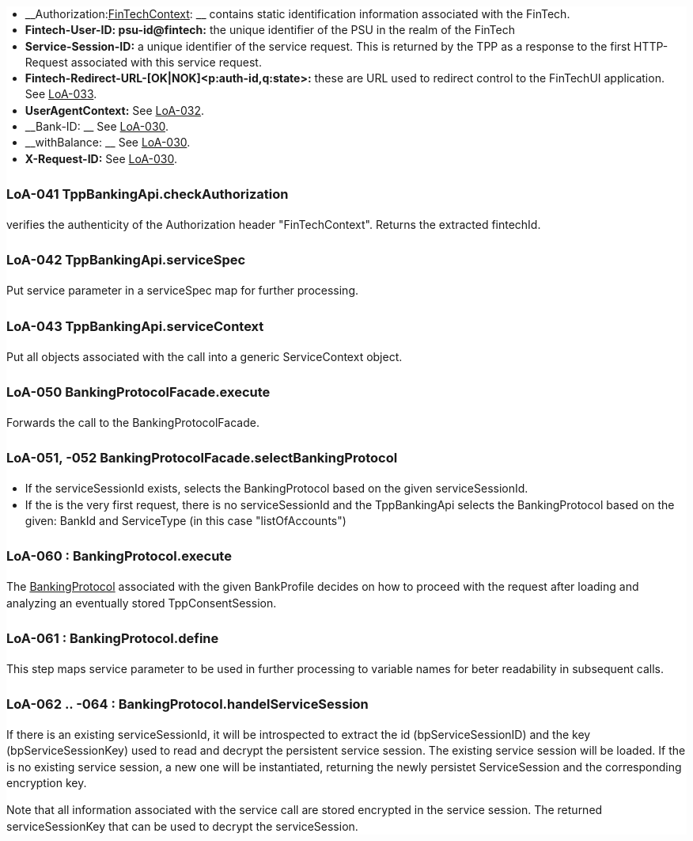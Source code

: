 - __Authorization:[FinTechContext](dictionary.md#FinTechContext): __ contains static identification information associated with the FinTech.
- __Fintech-User-ID: psu-id@fintech:__ the unique identifier of the PSU in the realm of the FinTech
- __Service-Session-ID:__ a unique identifier of the service request. This is returned by the TPP as a response to the first HTTP-Request associated with this service request.
- __Fintech-Redirect-URL-[OK|NOK]<p:auth-id,q:state>:__ these are URL used to redirect control to the FinTechUI application. See [LoA-033](4a-aisListOfAccounts.md#LoA-033).
- __UserAgentContext:__  See [LoA-032](4a-aisListOfAccounts.md#LoA-032).
- __Bank-ID: __ See [LoA-030](4a-aisListOfAccounts.md#LoA-030).
- __withBalance: __ See [LoA-030](4a-aisListOfAccounts.md#LoA-030).
- __X-Request-ID:__ See [LoA-030](4a-aisListOfAccounts.md#LoA-030).

### LoA-041 TppBankingApi.checkAuthorization
verifies the authenticity of the Authorization header "FinTechContext". Returns the extracted fintechId.

### LoA-042 TppBankingApi.serviceSpec
Put service parameter in a serviceSpec map for further processing.

### LoA-043 TppBankingApi.serviceContext
Put all objects associated with the call into a generic ServiceContext object.

### <a name="LoA-050"></a>LoA-050 BankingProtocolFacade.execute
Forwards the call to the BankingProtocolFacade.

### LoA-051, -052 BankingProtocolFacade.selectBankingProtocol
- If the serviceSessionId exists, selects the BankingProtocol based on the given serviceSessionId.
- If the is the very first request, there is no serviceSessionId and the TppBankingApi selects the BankingProtocol based on the given: BankId and ServiceType (in this case "listOfAccounts")

### <a name="LoA-060"></a>LoA-060 : BankingProtocol.execute
The [BankingProtocol](dictionary.md#BankingProtocol) associated with the given BankProfile decides on how to proceed with the request after loading and analyzing an eventually stored TppConsentSession.

### LoA-061 : BankingProtocol.define
This step maps service parameter to be used in further processing to variable names for beter readability in subsequent calls.

### LoA-062 .. -064  : BankingProtocol.handelServiceSession
If there is an existing serviceSessionId, it will be introspected to extract the id (bpServiceSessionID) and the key (bpServiceSessionKey) used to read and decrypt the persistent service session. The existing service session will be loaded.
If the is no existing service session, a new one will be instantiated, returning the newly persistet ServiceSession and the corresponding encryption key.

Note that all information associated with the service call are stored encrypted in the service session. The returned serviceSessionKey that can be used to decrypt the serviceSession.
